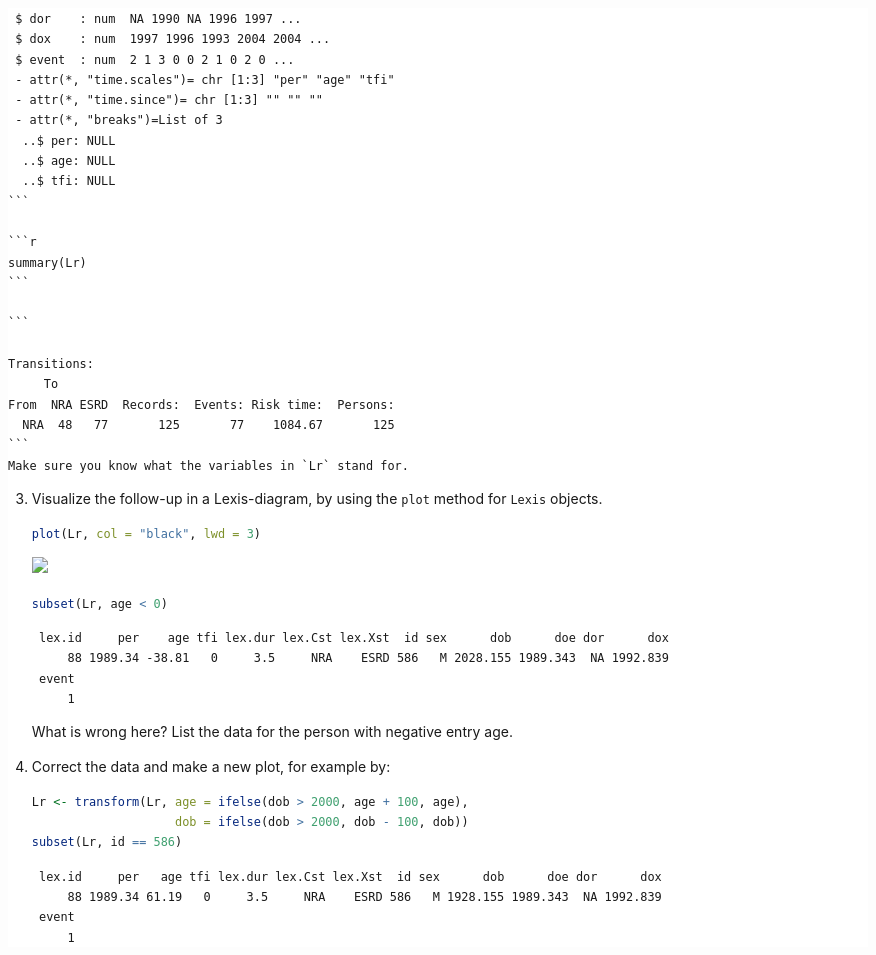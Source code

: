      $ dor    : num  NA 1990 NA 1996 1997 ...
     $ dox    : num  1997 1996 1993 2004 2004 ...
     $ event  : num  2 1 3 0 0 2 1 0 2 0 ...
     - attr(*, "time.scales")= chr [1:3] "per" "age" "tfi"
     - attr(*, "time.since")= chr [1:3] "" "" ""
     - attr(*, "breaks")=List of 3
      ..$ per: NULL
      ..$ age: NULL
      ..$ tfi: NULL
    ```
    
    ```r
    summary(Lr)
    ```
    
    ```
         
    Transitions:
         To
    From  NRA ESRD  Records:  Events: Risk time:  Persons:
      NRA  48   77       125       77    1084.67       125
    ```
    Make sure you know what the variables in `Lr` stand for.

3.  Visualize the follow-up in a Lexis-diagram, by using the
    `plot` method for `Lexis` objects.
    
    ```r
    plot(Lr, col = "black", lwd = 3)
    ```
    
    ![](renal-s_files/figure-epub3/Lexis-ups-1.png)<!-- -->
    
    ```r
    subset(Lr, age < 0)
    ```
    
    ```
     lex.id     per    age tfi lex.dur lex.Cst lex.Xst  id sex      dob      doe dor      dox
         88 1989.34 -38.81   0     3.5     NRA    ESRD 586   M 2028.155 1989.343  NA 1992.839
     event
         1
    ```
    What is wrong here? List the data for the person with negative entry age.

4.  Correct the data and make a new plot, for example by:
    
    ```r
    Lr <- transform(Lr, age = ifelse(dob > 2000, age + 100, age),
                        dob = ifelse(dob > 2000, dob - 100, dob))
    subset(Lr, id == 586)
    ```
    
    ```
     lex.id     per   age tfi lex.dur lex.Cst lex.Xst  id sex      dob      doe dor      dox
         88 1989.34 61.19   0     3.5     NRA    ESRD 586   M 1928.155 1989.343  NA 1992.839
     event
         1
    ```
    